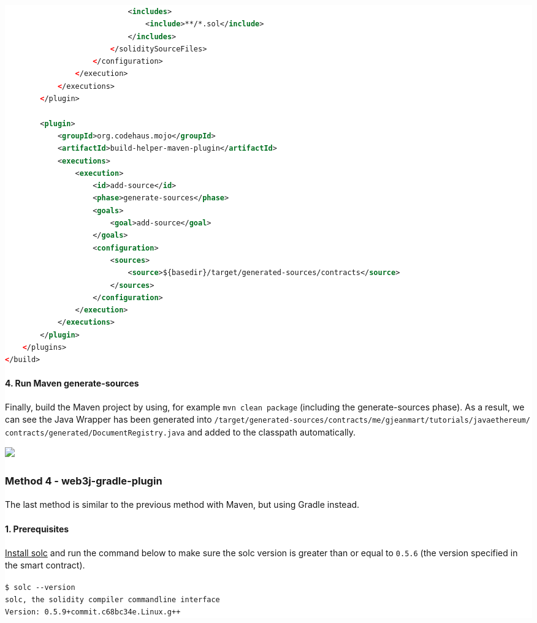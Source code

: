 ```xml
                            <includes>
                                <include>**/*.sol</include>
                            </includes>
                        </soliditySourceFiles>
                    </configuration>
                </execution>
            </executions>
        </plugin>

        <plugin>
            <groupId>org.codehaus.mojo</groupId>
            <artifactId>build-helper-maven-plugin</artifactId>
            <executions>
                <execution>
                    <id>add-source</id>
                    <phase>generate-sources</phase>
                    <goals>
                        <goal>add-source</goal>
                    </goals>
                    <configuration>
                        <sources>
                            <source>${basedir}/target/generated-sources/contracts</source>
                        </sources>
                    </configuration>
                </execution>
            </executions>
        </plugin>
    </plugins>
</build>
```

#### 4. Run Maven generate-sources

Finally, build the Maven project by using, for example `mvn clean package` (including the generate-sources phase). As a result, we can see the Java Wrapper has been generated into `/target/generated-sources/contracts/me/gjeanmart/tutorials/javaethereum/contracts/generated/DocumentRegistry.java` and added to the classpath automatically.

![](https://imgur.com/nBMOWGq.png)

### Method 4 - web3j-gradle-plugin

The last method is similar to the previous method with Maven, but using Gradle instead.

#### 1. Prerequisites

[Install solc](https://solidity.readthedocs.io/en/develop/installing-solidity.html) and run the command below to make sure the solc version is greater than or equal to `0.5.6` (the version specified in the smart contract).

```shell
$ solc --version
solc, the solidity compiler commandline interface
Version: 0.5.9+commit.c68bc34e.Linux.g++
```
